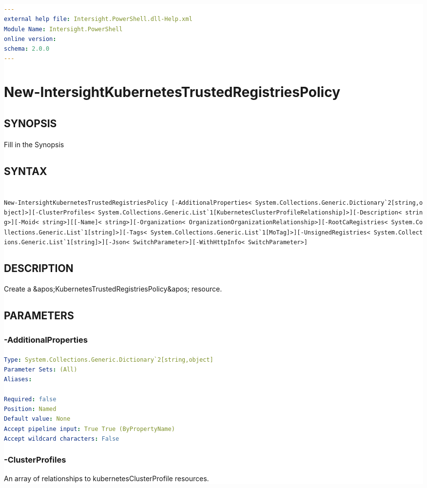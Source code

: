 ```yaml
---
external help file: Intersight.PowerShell.dll-Help.xml
Module Name: Intersight.PowerShell
online version:
schema: 2.0.0
---
```


# New-IntersightKubernetesTrustedRegistriesPolicy

## SYNOPSIS
Fill in the Synopsis

## SYNTAX

```

New-IntersightKubernetesTrustedRegistriesPolicy [-AdditionalProperties< System.Collections.Generic.Dictionary`2[string,object]>][-ClusterProfiles< System.Collections.Generic.List`1[KubernetesClusterProfileRelationship]>][-Description< string>][-Moid< string>][[-Name]< string>][-Organization< OrganizationOrganizationRelationship>][-RootCaRegistries< System.Collections.Generic.List`1[string]>][-Tags< System.Collections.Generic.List`1[MoTag]>][-UnsignedRegistries< System.Collections.Generic.List`1[string]>][-Json< SwitchParameter>][-WithHttpInfo< SwitchParameter>]

```

## DESCRIPTION
Create a &amp;apos;KubernetesTrustedRegistriesPolicy&amp;apos; resource.

## PARAMETERS

### -AdditionalProperties


```yaml
Type: System.Collections.Generic.Dictionary`2[string,object]
Parameter Sets: (All)
Aliases:

Required: false
Position: Named
Default value: None
Accept pipeline input: True True (ByPropertyName)
Accept wildcard characters: False
```

### -ClusterProfiles
An array of relationships to kubernetesClusterProfile resources.
